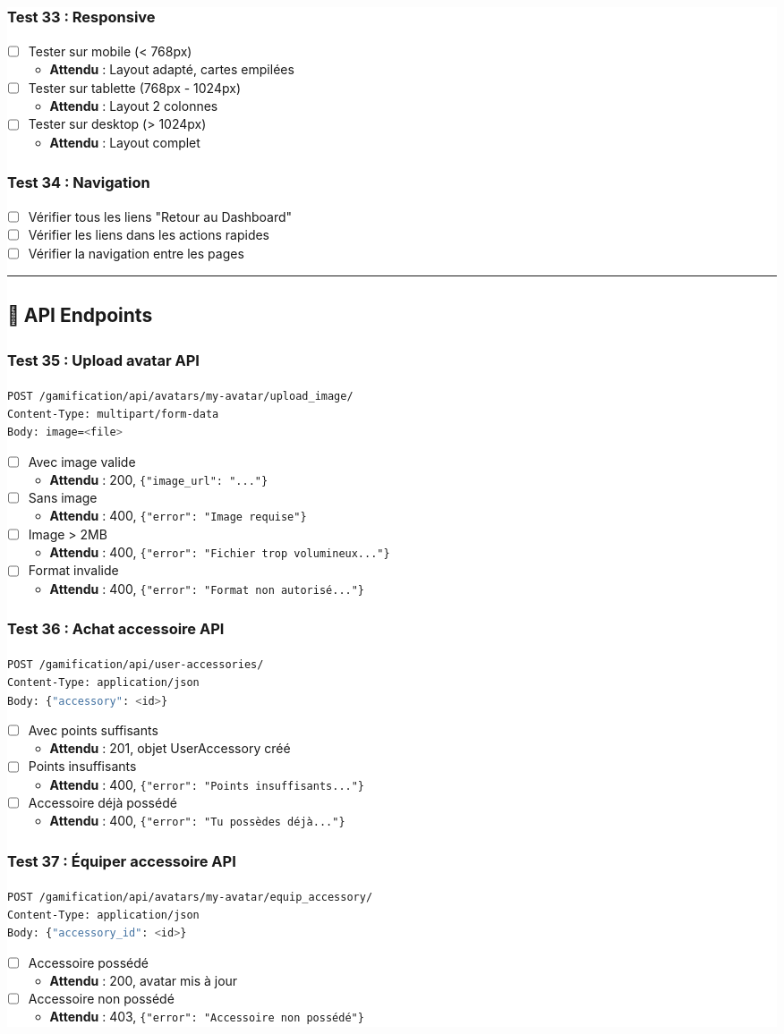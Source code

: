 ### Test 33 : Responsive
- [ ] Tester sur mobile (< 768px)
  - **Attendu** : Layout adapté, cartes empilées
- [ ] Tester sur tablette (768px - 1024px)
  - **Attendu** : Layout 2 colonnes
- [ ] Tester sur desktop (> 1024px)
  - **Attendu** : Layout complet

### Test 34 : Navigation
- [ ] Vérifier tous les liens "Retour au Dashboard"
- [ ] Vérifier les liens dans les actions rapides
- [ ] Vérifier la navigation entre les pages

---

## 🔌 API Endpoints

### Test 35 : Upload avatar API
```bash
POST /gamification/api/avatars/my-avatar/upload_image/
Content-Type: multipart/form-data
Body: image=<file>
```
- [ ] Avec image valide
  - **Attendu** : 200, `{"image_url": "..."}`
- [ ] Sans image
  - **Attendu** : 400, `{"error": "Image requise"}`
- [ ] Image > 2MB
  - **Attendu** : 400, `{"error": "Fichier trop volumineux..."}`
- [ ] Format invalide
  - **Attendu** : 400, `{"error": "Format non autorisé..."}`

### Test 36 : Achat accessoire API
```bash
POST /gamification/api/user-accessories/
Content-Type: application/json
Body: {"accessory": <id>}
```
- [ ] Avec points suffisants
  - **Attendu** : 201, objet UserAccessory créé
- [ ] Points insuffisants
  - **Attendu** : 400, `{"error": "Points insuffisants..."}`
- [ ] Accessoire déjà possédé
  - **Attendu** : 400, `{"error": "Tu possèdes déjà..."}`

### Test 37 : Équiper accessoire API
```bash
POST /gamification/api/avatars/my-avatar/equip_accessory/
Content-Type: application/json
Body: {"accessory_id": <id>}
```
- [ ] Accessoire possédé
  - **Attendu** : 200, avatar mis à jour
- [ ] Accessoire non possédé
  - **Attendu** : 403, `{"error": "Accessoire non possédé"}`
